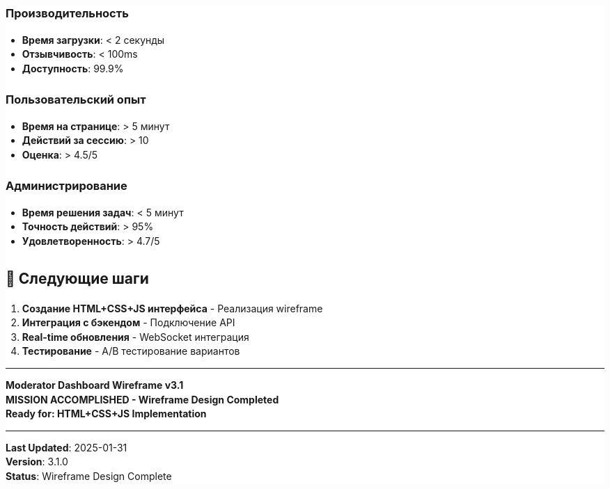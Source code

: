 ### Производительность
- **Время загрузки**: < 2 секунды
- **Отзывчивость**: < 100ms
- **Доступность**: 99.9%

### Пользовательский опыт
- **Время на странице**: > 5 минут
- **Действий за сессию**: > 10
- **Оценка**: > 4.5/5

### Администрирование
- **Время решения задач**: < 5 минут
- **Точность действий**: > 95%
- **Удовлетворенность**: > 4.7/5

## 🚀 Следующие шаги

1. **Создание HTML+CSS+JS интерфейса** - Реализация wireframe
2. **Интеграция с бэкендом** - Подключение API
3. **Real-time обновления** - WebSocket интеграция
4. **Тестирование** - A/B тестирование вариантов

---

**Moderator Dashboard Wireframe v3.1**  
**MISSION ACCOMPLISHED - Wireframe Design Completed**  
**Ready for: HTML+CSS+JS Implementation**

---

**Last Updated**: 2025-01-31  
**Version**: 3.1.0  
**Status**: Wireframe Design Complete
